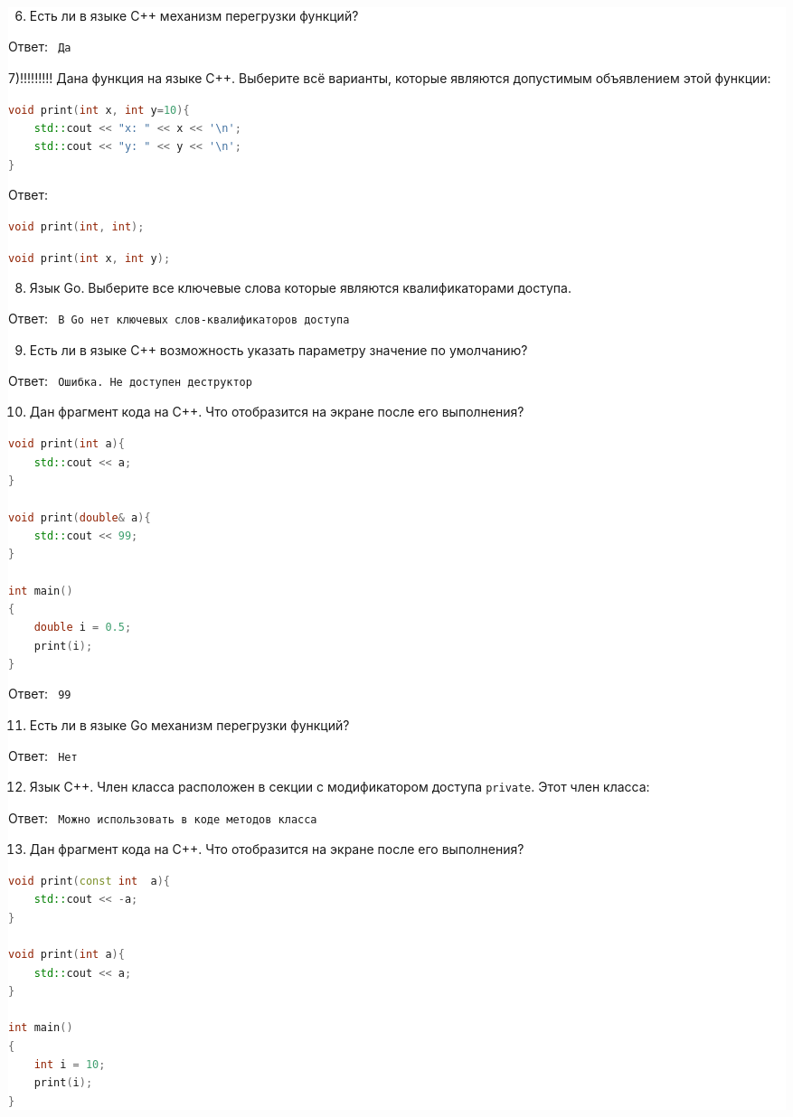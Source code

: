 6) Есть ли в языке С++ механизм перегрузки функций?<br>

Ответ: <code> Да </code>

7)!!!!!!!!! Дана функция на языке С++. Выберите всё варианты, которые являются допустимым объявлением этой функции:
```cpp
void print(int x, int y=10){
    std::cout << "x: " << x << '\n';
    std::cout << "y: " << y << '\n';
}
```
Ответ: 
```cpp
void print(int, int);
```
```cpp
void print(int x, int y);
```

8) Язык Go. Выберите все ключевые слова которые являются квалификаторами доступа.<br>

Ответ: <code> В Go нет ключевых слов-квалификаторов доступа </code>

9) Есть ли в языке С++ возможность указать параметру значение по умолчанию?<br>

Ответ: <code> Ошибка. Не доступен деструктор </code>

10) Дан фрагмент кода на С++. Что отобразится на экране после его выполнения?
```cpp
void print(int a){
    std::cout << a;
}

void print(double& a){
    std::cout << 99;
}

int main()
{
    double i = 0.5;
    print(i);
}
```
Ответ: <code> 99 </code>

11) Есть ли в языке Go механизм перегрузки функций?<br>

Ответ: <code> Нет </code>

12) Язык С++. Член класса расположен в секции с модификатором доступа <code>private</code>. Этот член класса:<br>

Ответ: <code> Можно использовать в коде методов класса </code>

13) Дан фрагмент кода на С++. Что отобразится на экране после его выполнения?
```cpp
void print(const int  a){
    std::cout << -a;
}

void print(int a){
    std::cout << a;
}

int main()
{
    int i = 10;
    print(i);
}
```